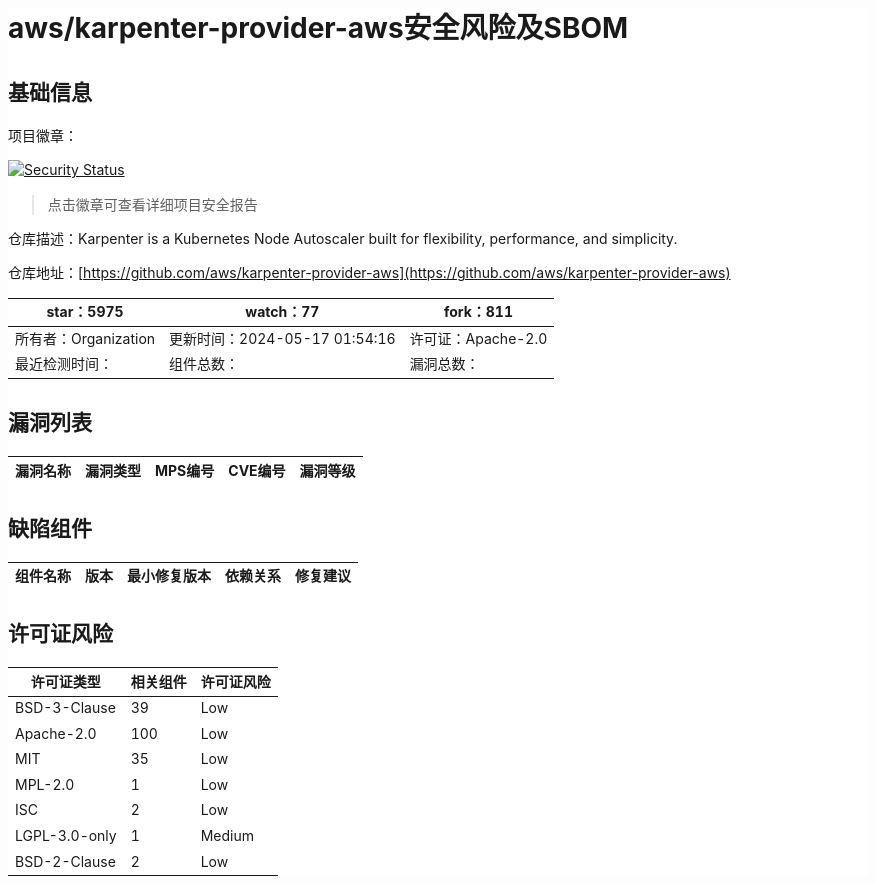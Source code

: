 # aws/karpenter-provider-aws安全风险及SBOM

## 基础信息

项目徽章：

[![Security Status](https://www.murphysec.com/platform3/v31/badge/1791170816561803264.svg)](https://www.murphysec.com/console/report/1735003060270223360/1791170816561803264)

> 点击徽章可查看详细项目安全报告

仓库描述：Karpenter is a Kubernetes Node Autoscaler built for flexibility, performance, and simplicity.

仓库地址：[https://github.com/aws/karpenter-provider-aws](https://github.com/aws/karpenter-provider-aws)

| star：5975 | watch：77 | fork：811 |
| ----------- | -------------- | ------------ |
| 所有者：Organization | 更新时间：2024-05-17 01:54:16 | 许可证：Apache-2.0 |
| 最近检测时间： | 组件总数： | 漏洞总数： |




## 漏洞列表

| 漏洞名称 | 漏洞类型 | MPS编号 | CVE编号 | 漏洞等级 |
| ------- | ------ | ------- | ------ | ----- |





## 缺陷组件

| 组件名称 | 版本 | 最小修复版本 | 依赖关系 | 修复建议 |
| -------- | ---- | ------------ | -------- | -------- |





## 许可证风险

| 许可证类型 | 相关组件 | 许可证风险 |
| ---------- | -------- | ---------- |
|BSD-3-Clause|39|Low|
|Apache-2.0|100|Low|
|MIT|35|Low|
|MPL-2.0|1|Low|
|ISC|2|Low|
|LGPL-3.0-only|1|Medium|
|BSD-2-Clause|2|Low|

